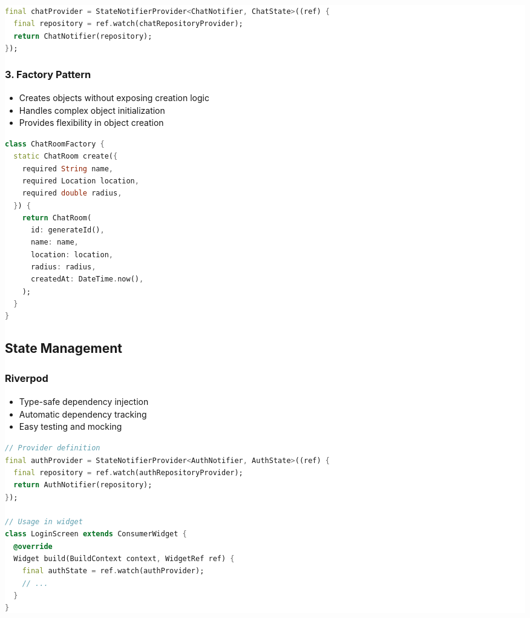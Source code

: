 ```dart
final chatProvider = StateNotifierProvider<ChatNotifier, ChatState>((ref) {
  final repository = ref.watch(chatRepositoryProvider);
  return ChatNotifier(repository);
});
```

### 3. Factory Pattern
- Creates objects without exposing creation logic
- Handles complex object initialization
- Provides flexibility in object creation

```dart
class ChatRoomFactory {
  static ChatRoom create({
    required String name,
    required Location location,
    required double radius,
  }) {
    return ChatRoom(
      id: generateId(),
      name: name,
      location: location,
      radius: radius,
      createdAt: DateTime.now(),
    );
  }
}
```

## State Management

### Riverpod
- Type-safe dependency injection
- Automatic dependency tracking
- Easy testing and mocking

```dart
// Provider definition
final authProvider = StateNotifierProvider<AuthNotifier, AuthState>((ref) {
  final repository = ref.watch(authRepositoryProvider);
  return AuthNotifier(repository);
});

// Usage in widget
class LoginScreen extends ConsumerWidget {
  @override
  Widget build(BuildContext context, WidgetRef ref) {
    final authState = ref.watch(authProvider);
    // ...
  }
}
```
